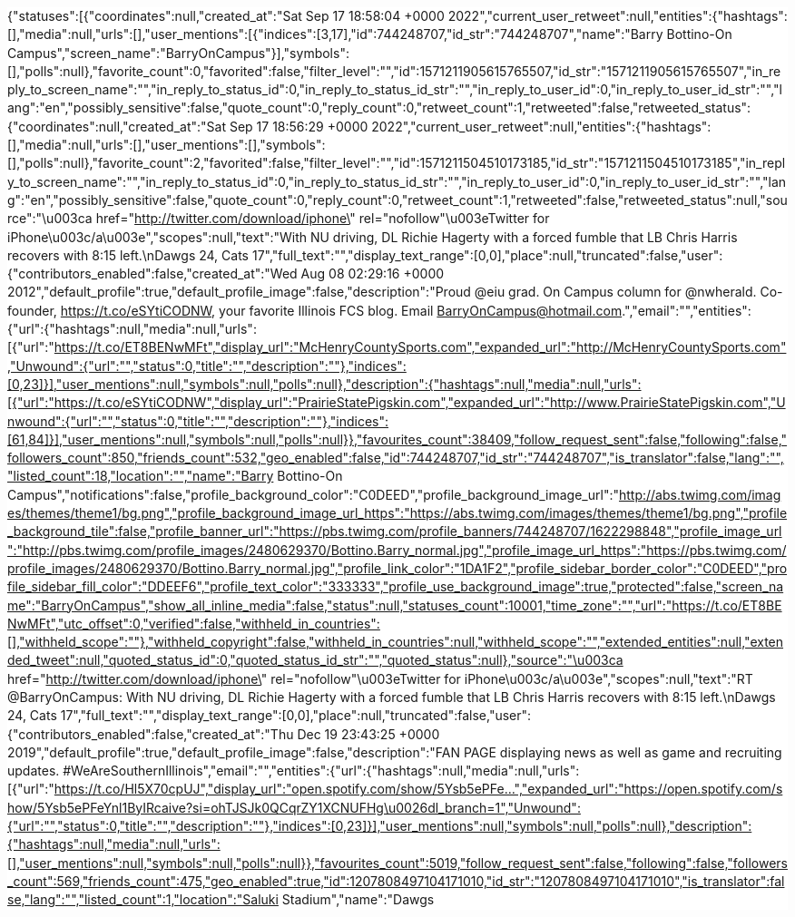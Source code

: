 {"statuses":[{"coordinates":null,"created_at":"Sat Sep 17 18:58:04 +0000 2022","current_user_retweet":null,"entities":{"hashtags":[],"media":null,"urls":[],"user_mentions":[{"indices":[3,17],"id":744248707,"id_str":"744248707","name":"Barry Bottino-On Campus","screen_name":"BarryOnCampus"}],"symbols":[],"polls":null},"favorite_count":0,"favorited":false,"filter_level":"","id":1571211905615765507,"id_str":"1571211905615765507","in_reply_to_screen_name":"","in_reply_to_status_id":0,"in_reply_to_status_id_str":"","in_reply_to_user_id":0,"in_reply_to_user_id_str":"","lang":"en","possibly_sensitive":false,"quote_count":0,"reply_count":0,"retweet_count":1,"retweeted":false,"retweeted_status":{"coordinates":null,"created_at":"Sat Sep 17 18:56:29 +0000 2022","current_user_retweet":null,"entities":{"hashtags":[],"media":null,"urls":[],"user_mentions":[],"symbols":[],"polls":null},"favorite_count":2,"favorited":false,"filter_level":"","id":1571211504510173185,"id_str":"1571211504510173185","in_reply_to_screen_name":"","in_reply_to_status_id":0,"in_reply_to_status_id_str":"","in_reply_to_user_id":0,"in_reply_to_user_id_str":"","lang":"en","possibly_sensitive":false,"quote_count":0,"reply_count":0,"retweet_count":1,"retweeted":false,"retweeted_status":null,"source":"\u003ca href=\"http://twitter.com/download/iphone\" rel=\"nofollow\"\u003eTwitter for iPhone\u003c/a\u003e","scopes":null,"text":"With NU driving, DL Richie Hagerty with a forced fumble that LB Chris Harris recovers with 8:15 left.\nDawgs 24, Cats 17","full_text":"","display_text_range":[0,0],"place":null,"truncated":false,"user":{"contributors_enabled":false,"created_at":"Wed Aug 08 02:29:16 +0000 2012","default_profile":true,"default_profile_image":false,"description":"Proud @eiu grad. On Campus column for @nwherald. Co-founder, https://t.co/eSYtiCODNW, your favorite Illinois FCS blog. Email BarryOnCampus@hotmail.com.","email":"","entities":{"url":{"hashtags":null,"media":null,"urls":[{"url":"https://t.co/ET8BENwMFt","display_url":"McHenryCountySports.com","expanded_url":"http://McHenryCountySports.com","Unwound":{"url":"","status":0,"title":"","description":""},"indices":[0,23]}],"user_mentions":null,"symbols":null,"polls":null},"description":{"hashtags":null,"media":null,"urls":[{"url":"https://t.co/eSYtiCODNW","display_url":"PrairieStatePigskin.com","expanded_url":"http://www.PrairieStatePigskin.com","Unwound":{"url":"","status":0,"title":"","description":""},"indices":[61,84]}],"user_mentions":null,"symbols":null,"polls":null}},"favourites_count":38409,"follow_request_sent":false,"following":false,"followers_count":850,"friends_count":532,"geo_enabled":false,"id":744248707,"id_str":"744248707","is_translator":false,"lang":"","listed_count":18,"location":"","name":"Barry Bottino-On Campus","notifications":false,"profile_background_color":"C0DEED","profile_background_image_url":"http://abs.twimg.com/images/themes/theme1/bg.png","profile_background_image_url_https":"https://abs.twimg.com/images/themes/theme1/bg.png","profile_background_tile":false,"profile_banner_url":"https://pbs.twimg.com/profile_banners/744248707/1622298848","profile_image_url":"http://pbs.twimg.com/profile_images/2480629370/Bottino.Barry_normal.jpg","profile_image_url_https":"https://pbs.twimg.com/profile_images/2480629370/Bottino.Barry_normal.jpg","profile_link_color":"1DA1F2","profile_sidebar_border_color":"C0DEED","profile_sidebar_fill_color":"DDEEF6","profile_text_color":"333333","profile_use_background_image":true,"protected":false,"screen_name":"BarryOnCampus","show_all_inline_media":false,"status":null,"statuses_count":10001,"time_zone":"","url":"https://t.co/ET8BENwMFt","utc_offset":0,"verified":false,"withheld_in_countries":[],"withheld_scope":""},"withheld_copyright":false,"withheld_in_countries":null,"withheld_scope":"","extended_entities":null,"extended_tweet":null,"quoted_status_id":0,"quoted_status_id_str":"","quoted_status":null},"source":"\u003ca href=\"http://twitter.com/download/iphone\" rel=\"nofollow\"\u003eTwitter for iPhone\u003c/a\u003e","scopes":null,"text":"RT @BarryOnCampus: With NU driving, DL Richie Hagerty with a forced fumble that LB Chris Harris recovers with 8:15 left.\nDawgs 24, Cats 17","full_text":"","display_text_range":[0,0],"place":null,"truncated":false,"user":{"contributors_enabled":false,"created_at":"Thu Dec 19 23:43:25 +0000 2019","default_profile":true,"default_profile_image":false,"description":"FAN PAGE displaying news as well as game and recruiting updates. #WeAreSouthernIllinois","email":"","entities":{"url":{"hashtags":null,"media":null,"urls":[{"url":"https://t.co/Hl5X70cpUJ","display_url":"open.spotify.com/show/5Ysb5ePFe…","expanded_url":"https://open.spotify.com/show/5Ysb5ePFeYnl1ByIRcaive?si=ohTJSJk0QCqrZY1XCNUFHg\u0026dl_branch=1","Unwound":{"url":"","status":0,"title":"","description":""},"indices":[0,23]}],"user_mentions":null,"symbols":null,"polls":null},"description":{"hashtags":null,"media":null,"urls":[],"user_mentions":null,"symbols":null,"polls":null}},"favourites_count":5019,"follow_request_sent":false,"following":false,"followers_count":569,"friends_count":475,"geo_enabled":true,"id":1207808497104171010,"id_str":"1207808497104171010","is_translator":false,"lang":"","listed_count":1,"location":"Saluki Stadium","name":"Dawgs